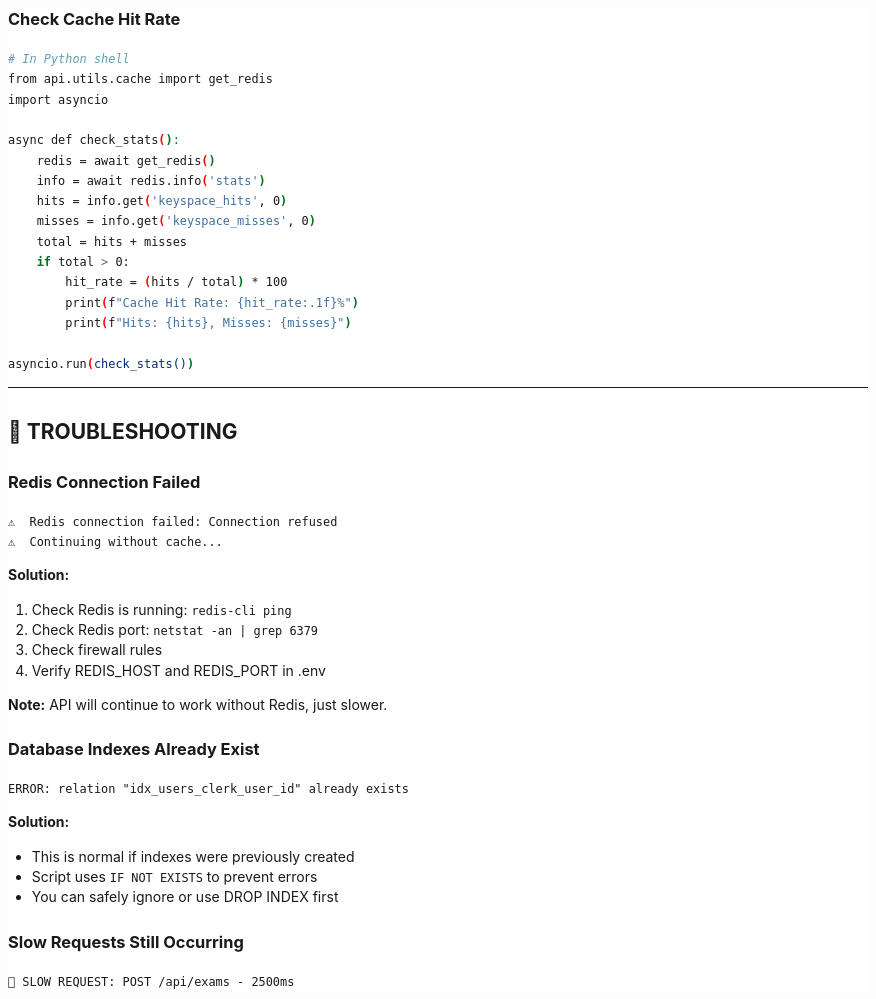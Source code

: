 ### Check Cache Hit Rate
```bash
# In Python shell
from api.utils.cache import get_redis
import asyncio

async def check_stats():
    redis = await get_redis()
    info = await redis.info('stats')
    hits = info.get('keyspace_hits', 0)
    misses = info.get('keyspace_misses', 0)
    total = hits + misses
    if total > 0:
        hit_rate = (hits / total) * 100
        print(f"Cache Hit Rate: {hit_rate:.1f}%")
        print(f"Hits: {hits}, Misses: {misses}")

asyncio.run(check_stats())
```

---

## 🚨 TROUBLESHOOTING

### Redis Connection Failed
```
⚠️  Redis connection failed: Connection refused
⚠️  Continuing without cache...
```

**Solution:**
1. Check Redis is running: `redis-cli ping`
2. Check Redis port: `netstat -an | grep 6379`
3. Check firewall rules
4. Verify REDIS_HOST and REDIS_PORT in .env

**Note:** API will continue to work without Redis, just slower.

### Database Indexes Already Exist
```
ERROR: relation "idx_users_clerk_user_id" already exists
```

**Solution:**
- This is normal if indexes were previously created
- Script uses `IF NOT EXISTS` to prevent errors
- You can safely ignore or use DROP INDEX first

### Slow Requests Still Occurring
```
🐌 SLOW REQUEST: POST /api/exams - 2500ms
```
